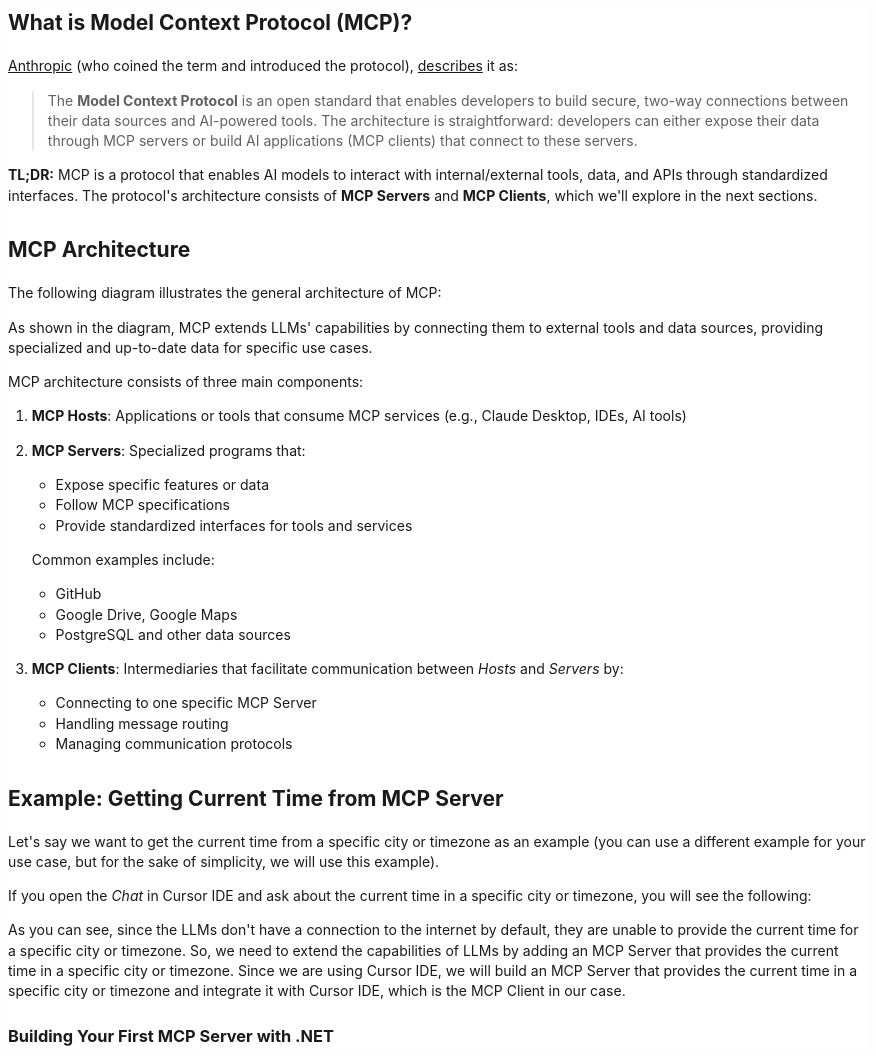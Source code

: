 ## **What is Model Context Protocol (MCP)?**

[Anthropic](https://www.anthropic.com/) (who coined the term and introduced the protocol), [describes](https://www.anthropic.com/news/model-context-protocol) it as:

> The **Model Context Protocol** is an open standard that enables developers to build secure, two-way connections between their data sources and AI-powered tools. The architecture is straightforward: developers can either expose their data through MCP servers or build AI applications (MCP clients) that connect to these servers.

**TL;DR:** MCP is a protocol that enables AI models to interact with internal/external tools, data, and APIs through standardized interfaces. The protocol's architecture consists of **MCP Servers** and **MCP Clients**, which we'll explore in the next sections.

## **MCP Architecture**

The following diagram illustrates the general architecture of MCP:

As shown in the diagram, MCP extends LLMs' capabilities by connecting them to external tools and data sources, providing specialized and up-to-date data for specific use cases.

MCP architecture consists of three main components:

1.  **MCP Hosts**: Applications or tools that consume MCP services (e.g., Claude Desktop, IDEs, AI tools)
2.  **MCP Servers**: Specialized programs that:
    *   Expose specific features or data
    *   Follow MCP specifications
    *   Provide standardized interfaces for tools and services

    Common examples include:
    *   GitHub
    *   Google Drive, Google Maps
    *   PostgreSQL and other data sources
3.  **MCP Clients**: Intermediaries that facilitate communication between _Hosts_ and _Servers_ by:
    *   Connecting to one specific MCP Server
    *   Handling message routing
    *   Managing communication protocols

## **Example: Getting Current Time from MCP Server**

Let's say we want to get the current time from a specific city or timezone as an example (you can use a different example for your use case, but for the sake of simplicity, we will use this example).

If you open the _Chat_ in Cursor IDE and ask about the current time in a specific city or timezone, you will see the following:

As you can see, since the LLMs don't have a connection to the internet by default, they are unable to provide the current time for a specific city or timezone. So, we need to extend the capabilities of LLMs by adding an MCP Server that provides the current time in a specific city or timezone. Since we are using Cursor IDE, we will build an MCP Server that provides the current time in a specific city or timezone and integrate it with Cursor IDE, which is the MCP Client in our case.

### **Building Your First MCP Server with .NET**
